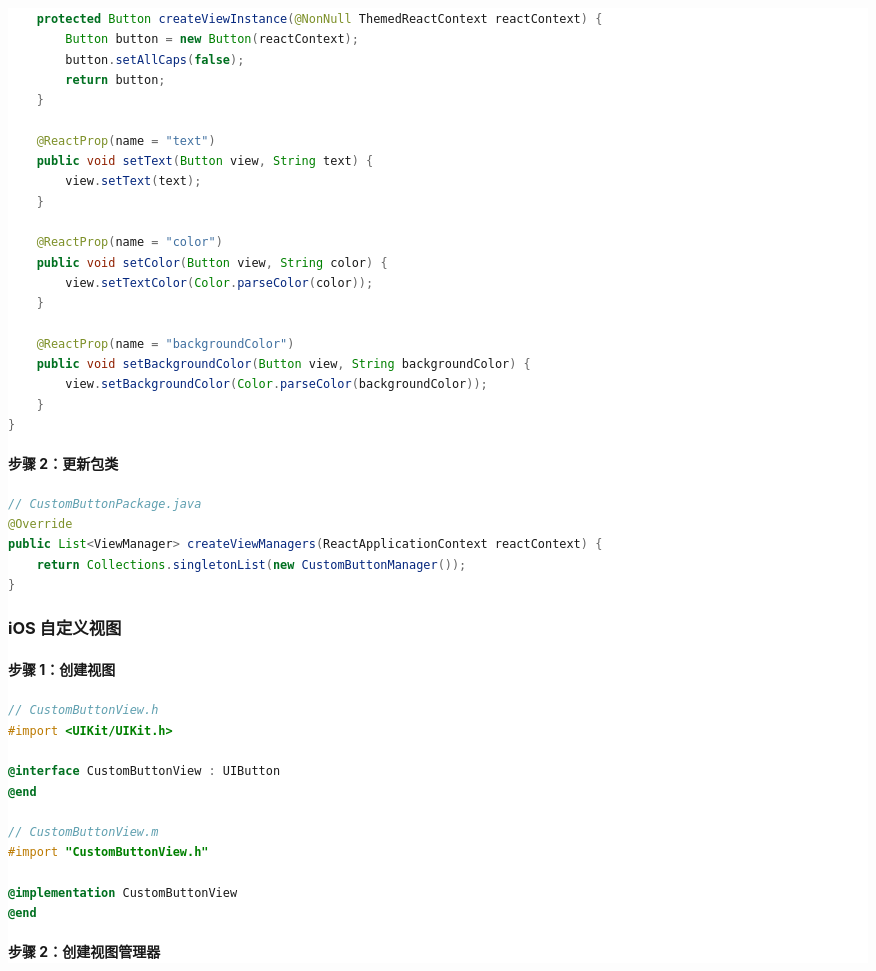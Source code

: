 ```java
    protected Button createViewInstance(@NonNull ThemedReactContext reactContext) {
        Button button = new Button(reactContext);
        button.setAllCaps(false);
        return button;
    }

    @ReactProp(name = "text")
    public void setText(Button view, String text) {
        view.setText(text);
    }

    @ReactProp(name = "color")
    public void setColor(Button view, String color) {
        view.setTextColor(Color.parseColor(color));
    }

    @ReactProp(name = "backgroundColor")
    public void setBackgroundColor(Button view, String backgroundColor) {
        view.setBackgroundColor(Color.parseColor(backgroundColor));
    }
}
```

#### 步骤 2：更新包类

```java
// CustomButtonPackage.java
@Override
public List<ViewManager> createViewManagers(ReactApplicationContext reactContext) {
    return Collections.singletonList(new CustomButtonManager());
}
```

### iOS 自定义视图

#### 步骤 1：创建视图

```objective-c
// CustomButtonView.h
#import <UIKit/UIKit.h>

@interface CustomButtonView : UIButton
@end

// CustomButtonView.m
#import "CustomButtonView.h"

@implementation CustomButtonView
@end
```

#### 步骤 2：创建视图管理器
